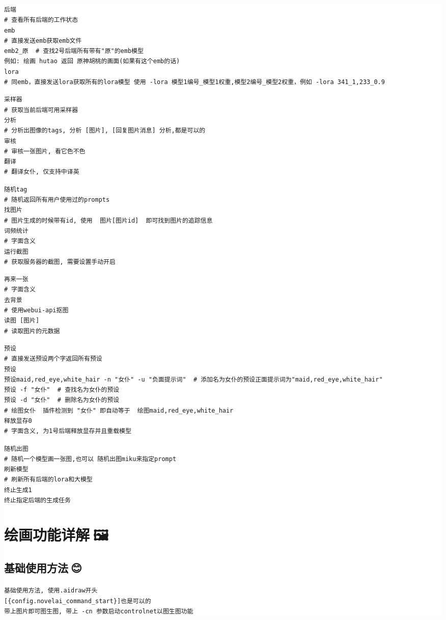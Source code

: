 ```
后端 
# 查看所有后端的工作状态
emb 
# 直接发送emb获取emb文件
emb2_原  # 查找2号后端所有带有"原"的emb模型
例如: 绘画 hutao 返回 原神胡桃的画面(如果有这个emb的话)
lora
# 同emb，直接发送lora获取所有的lora模型 使用 -lora 模型1编号_模型1权重,模型2编号_模型2权重，例如 -lora 341_1,233_0.9
```
```
采样器
# 获取当前后端可用采样器
分析
# 分析出图像的tags, 分析 [图片], [回复图片消息] 分析,都是可以的
审核
# 审核一张图片, 看它色不色
翻译
# 翻译女仆, 仅支持中译英
```
```
随机tag
# 随机返回所有用户使用过的prompts
找图片
# 图片生成的时候带有id, 使用  图片[图片id]  即可找到图片的追踪信息
词频统计
# 字面含义
运行截图
# 获取服务器的截图, 需要设置手动开启
```
```
再来一张
# 字面含义
去背景
# 使用webui-api抠图
读图 [图片]
# 读取图片的元数据
```
```
预设
# 直接发送预设两个字返回所有预设
预设
预设maid,red_eye,white_hair -n "女仆" -u "负面提示词"  # 添加名为女仆的预设正面提示词为"maid,red_eye,white_hair"
预设 -f "女仆"  # 查找名为女仆的预设
预设 -d "女仆"  # 删除名为女仆的预设
# 绘图女仆  插件检测到 "女仆" 即自动等于  绘图maid,red_eye,white_hair
释放显存0
# 字面含义, 为1号后端释放显存并且重载模型
```
```
随机出图
# 随机一个模型画一张图,也可以 随机出图miku来指定prompt
刷新模型
# 刷新所有后端的lora和大模型
终止生成1
终止指定后端的生成任务
```
# 绘画功能详解 🖼️
## 基础使用方法 😊
```text
基础使用方法, 使用.aidraw开头
[{config.novelai_command_start}]也是可以的
带上图片即可图生图, 带上 -cn 参数启动controlnet以图生图功能
```